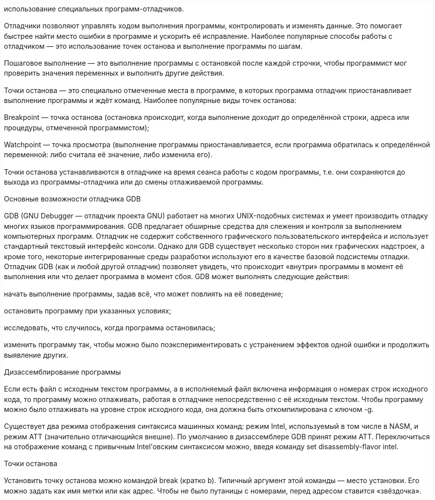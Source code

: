 использование специальных программ-отладчиков. 


Отладчики позволяют управлять ходом выполнения программы, контролировать и изменять данные. Это помогает быстрее найти место ошибки в программе и ускорить её исправление. Наиболее популярные способы работы с отладчиком — это использование точек останова и выполнение программы по шагам. 

Пошаговое выполнение — это выполнение программы с остановкой после каждой строчки, чтобы программист мог проверить значения переменных и выполнить другие действия. 

Точки останова — это специально отмеченные места в программе, в которых программа отладчик приостанавливает выполнение программы и ждёт команд. Наиболее популярные виды точек останова: 

Breakpoint — точка останова (остановка происходит, когда выполнение доходит до определённой строки, адреса или процедуры, отмеченной программистом); 

Watchpoint — точка просмотра (выполнение программы приостанавливается, если программа обратилась к определённой переменной: либо считала её значение, либо изменила его). 

Точки останова устанавливаются в отладчике на время сеанса работы с кодом программы, т.е. они сохраняются до выхода из программы-отладчика или до смены отлаживаемой программы.


Основные возможности отладчика GDB

GDB (GNU Debugger — отладчик проекта GNU) работает на многих UNIX-подобных системах и умеет производить отладку многих языков программирования. GDB предлагает обширные средства для слежения и контроля за выполнением компьютерных программ. Отладчик не содержит собственного графического пользовательского интерфейса и использует стандартный текстовый интерфейс консоли. Однако для GDB существует несколько сторон них графических надстроек, а кроме того, некоторые интегрированные среды разработки используют его в качестве базовой подсистемы отладки. Отладчик GDB (как и любой другой отладчик) позволяет увидеть, что происходит «внутри» программы в момент её выполнения или что делает программа в момент сбоя. GDB может выполнять следующие действия: 

начать выполнение программы, задав всё, что может повлиять на её поведение; 

остановить программу при указанных условиях; 

исследовать, что случилось, когда программа остановилась;

изменить программу так, чтобы можно было поэкспериментировать с устранением эффектов одной ошибки и продолжить выявление других.


Дизассемблирование программы

Если есть файл с исходным текстом программы, а в исполняемый файл включена информация о номерах строк исходного кода, то программу можно отлаживать, работая в отладчике непосредственно с её исходным текстом. Чтобы программу можно было отлаживать на уровне строк исходного кода, она должна быть откомпилирована с ключом -g. 

Существует два режима отображения синтаксиса машинных команд: режим Intel, используемый в том числе в NASM, и режим ATT (значительно отличающийся внешне). По умолчанию в дизассемблере GDB принят режим ATT. Переключиться на отображение команд с привычным Intel’овским синтаксисом можно, введя команду set disassembly-flavor intel.


Точки останова

Установить точку останова можно командой break (кратко b). Типичный аргумент этой команды — место установки. Его можно задать как имя метки или как адрес. Чтобы не было путаницы с номерами, перед адресом ставится «звёздочка».
